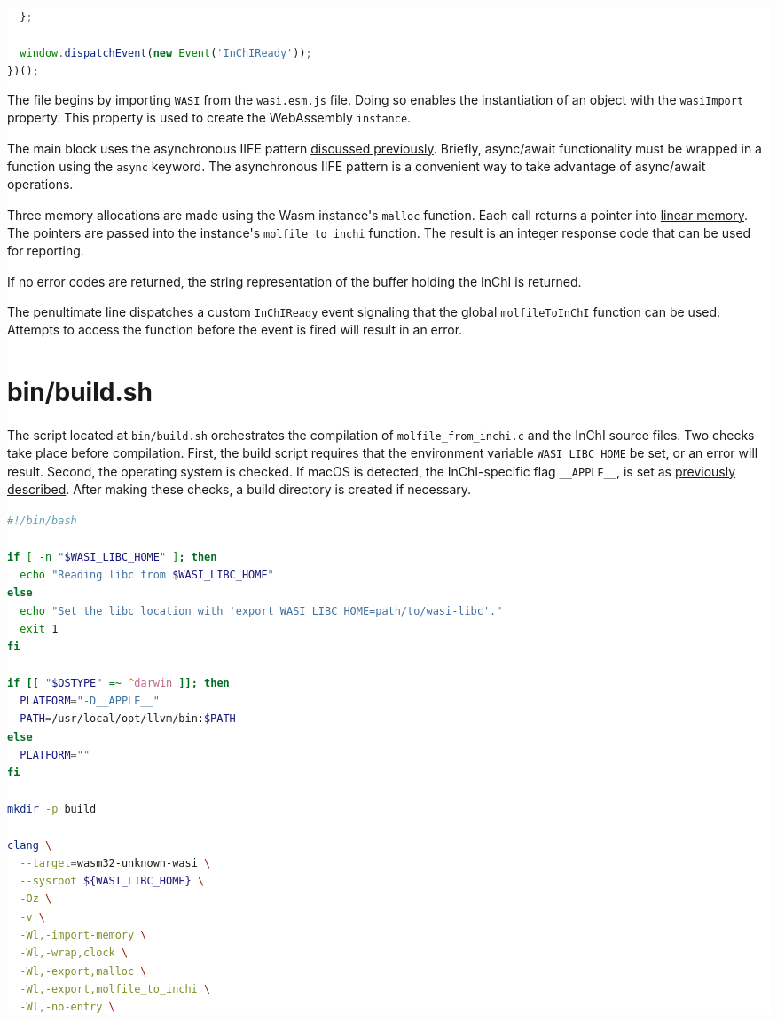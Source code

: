 ```javascript
  };

  window.dispatchEvent(new Event('InChIReady'));
})();
```

The file begins by importing `WASI` from the `wasi.esm.js` file. Doing so enables the instantiation of an object with the `wasiImport` property. This property is used to create the WebAssembly `instance`.

The main block uses the asynchronous IIFE pattern [discussed previously](/articles/2019/10/16/compiling-c-to-webassembly-and-running-it-without-emscripten/). Briefly, async/await functionality must be wrapped in a function using the `async` keyword. The asynchronous IIFE pattern is a convenient way to take advantage of async/await operations.

Three memory allocations are made using the Wasm instance's `malloc` function. Each call returns a pointer into [linear memory](https://webassembly.org/docs/semantics/#linear-memory). The pointers are passed into the instance's `molfile_to_inchi` function. The result is an integer response code that can be used for reporting.

If no error codes are returned, the string representation of the buffer holding the InChI is returned.

The penultimate line dispatches a custom `InChIReady` event signaling that the global `molfileToInChI` function can be used. Attempts to access the function before the event is fired will result in an error.

# bin/build.sh

The script located at `bin/build.sh` orchestrates the compilation of `molfile_from_inchi.c` and the InChI source files. Two checks take place before compilation. First, the build script requires that the environment variable `WASI_LIBC_HOME` be set, or an error will result. Second, the operating system is checked. If macOS is detected, the InChI-specific flag `__APPLE__`, is set as [previously described](/2019/05/15/compiling-inchi-to-webassembly-part-1/). After making these checks, a build directory is created if necessary.

```bash
#!/bin/bash

if [ -n "$WASI_LIBC_HOME" ]; then
  echo "Reading libc from $WASI_LIBC_HOME"
else
  echo "Set the libc location with 'export WASI_LIBC_HOME=path/to/wasi-libc'."
  exit 1
fi

if [[ "$OSTYPE" =~ ^darwin ]]; then
  PLATFORM="-D__APPLE__"
  PATH=/usr/local/opt/llvm/bin:$PATH
else
  PLATFORM=""
fi

mkdir -p build

clang \
  --target=wasm32-unknown-wasi \
  --sysroot ${WASI_LIBC_HOME} \
  -Oz \
  -v \
  -Wl,-import-memory \
  -Wl,-wrap,clock \
  -Wl,-export,malloc \
  -Wl,-export,molfile_to_inchi \
  -Wl,-no-entry \
```